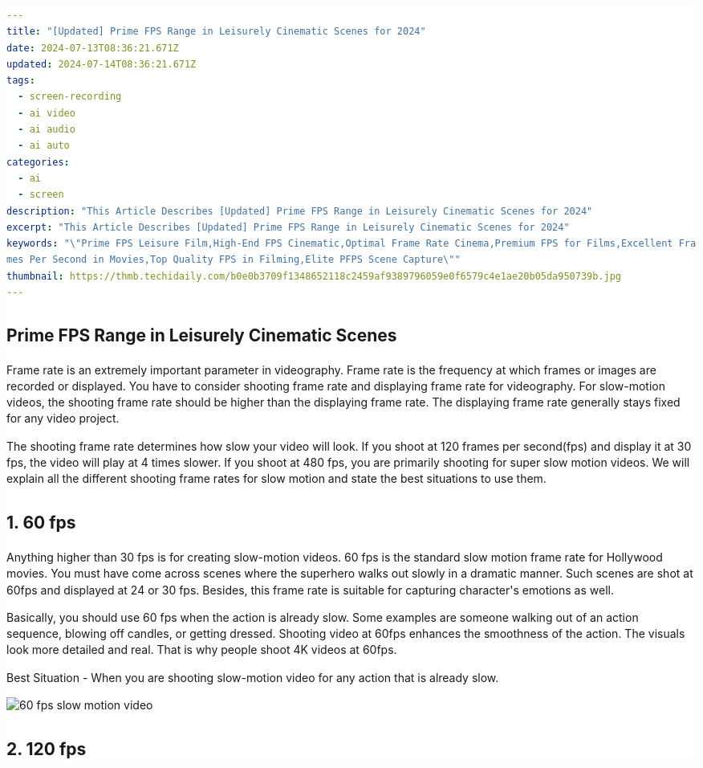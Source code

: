 ```yaml
---
title: "[Updated] Prime FPS Range in Leisurely Cinematic Scenes for 2024"
date: 2024-07-13T08:36:21.671Z
updated: 2024-07-14T08:36:21.671Z
tags: 
  - screen-recording
  - ai video
  - ai audio
  - ai auto
categories: 
  - ai
  - screen
description: "This Article Describes [Updated] Prime FPS Range in Leisurely Cinematic Scenes for 2024"
excerpt: "This Article Describes [Updated] Prime FPS Range in Leisurely Cinematic Scenes for 2024"
keywords: "\"Prime FPS Leisure Film,High-End FPS Cinematic,Optimal Frame Rate Cinema,Premium FPS for Films,Excellent Frames Per Second in Movies,Top Quality FPS in Filming,Elite PFPS Scene Capture\""
thumbnail: https://thmb.techidaily.com/b0e0b3709f1348652118c2459af9389796059e0f6579c4e1ae20b05da950739b.jpg
---
```


## Prime FPS Range in Leisurely Cinematic Scenes

Frame rate is an extremely important parameter in videography. Frame rate is the frequency at which frames or images are recorded or displayed. You have to consider shooting frame rate and displaying frame rate for videography. For slow-motion videos, the shooting frame rate should be higher than the displaying frame rate. The displaying frame rate generally stays fixed for any video project.

The shooting frame rate determines how slow your video will look. If you shoot at 120 frames per second(fps) and display it at 30 fps, the video will play at 4 times slower. If you shoot at 480 fps, you are primarily shooting for super slow motion videos. We will explain all the different shooting frame rates for slow motion and state the best situations to use them.

## 1\. 60 fps

Anything higher than 30 fps is for creating slow-motion videos. 60 fps is the standard slow motion frame rate for Hollywood movies. You must have come across scenes where the superhero walks out slowly in a dramatic manner. Such scenes are shot at 60fps and displayed at 24 or 30 fps. Besides, this frame rate is suitable for capturing character's emotions as well.

Basically, you should use 60 fps when the action is already slow. Some examples are someone walking out of an action sequence, blowing off candles, or getting dressed. Shooting video at 60fps enhances the smoothness of the action. The visuals look more detailed and real. That is why people shoot 4K videos at 60fps.

Best Situation - When you are shooting slow-motion video for any action that is already slow.

![60 fps slow motion video](https://images.wondershare.com/filmora/article-images/60-fps-for-slow-motion-video.jpg)

## 2\. 120 fps
